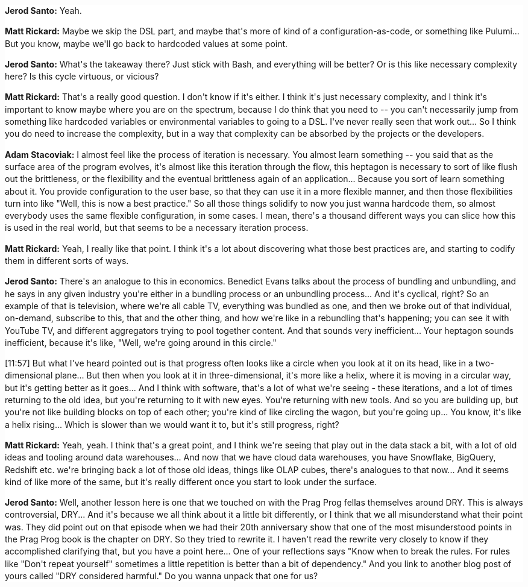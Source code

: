 **Jerod Santo:** Yeah.

**Matt Rickard:** Maybe we skip the DSL part, and maybe that's more of kind of a configuration-as-code, or something like Pulumi... But you know, maybe we'll go back to hardcoded values at some point.

**Jerod Santo:** What's the takeaway there? Just stick with Bash, and everything will be better? Or is this like necessary complexity here? Is this cycle virtuous, or vicious?

**Matt Rickard:** That's a really good question. I don't know if it's either. I think it's just necessary complexity, and I think it's important to know maybe where you are on the spectrum, because I do think that you need to -- you can't necessarily jump from something like hardcoded variables or environmental variables to going to a DSL. I've never really seen that work out... So I think you do need to increase the complexity, but in a way that complexity can be absorbed by the projects or the developers.

**Adam Stacoviak:** I almost feel like the process of iteration is necessary. You almost learn something -- you said that as the surface area of the program evolves, it's almost like this iteration through the flow, this heptagon is necessary to sort of like flush out the brittleness, or the flexibility and the eventual brittleness again of an application... Because you sort of learn something about it. You provide configuration to the user base, so that they can use it in a more flexible manner, and then those flexibilities turn into like "Well, this is now a best practice." So all those things solidify to now you just wanna hardcode them, so almost everybody uses the same flexible configuration, in some cases. I mean, there's a thousand different ways you can slice how this is used in the real world, but that seems to be a necessary iteration process.

**Matt Rickard:** Yeah, I really like that point. I think it's a lot about discovering what those best practices are, and starting to codify them in different sorts of ways.

**Jerod Santo:** There's an analogue to this in economics. Benedict Evans talks about the process of bundling and unbundling, and he says in any given industry you're either in a bundling process or an unbundling process... And it's cyclical, right? So an example of that is television, where we're all cable TV, everything was bundled as one, and then we broke out of that individual, on-demand, subscribe to this, that and the other thing, and how we're like in a rebundling that's happening; you can see it with YouTube TV, and different aggregators trying to pool together content. And that sounds very inefficient... Your heptagon sounds inefficient, because it's like, "Well, we're going around in this circle."

\[11:57\] But what I've heard pointed out is that progress often looks like a circle when you look at it on its head, like in a two-dimensional plane... But then when you look at it in three-dimensional, it's more like a helix, where it is moving in a circular way, but it's getting better as it goes... And I think with software, that's a lot of what we're seeing - these iterations, and a lot of times returning to the old idea, but you're returning to it with new eyes. You're returning with new tools. And so you are building up, but you're not like building blocks on top of each other; you're kind of like circling the wagon, but you're going up... You know, it's like a helix rising... Which is slower than we would want it to, but it's still progress, right?

**Matt Rickard:** Yeah, yeah. I think that's a great point, and I think we're seeing that play out in the data stack a bit, with a lot of old ideas and tooling around data warehouses... And now that we have cloud data warehouses, you have Snowflake, BigQuery, Redshift etc. we're bringing back a lot of those old ideas, things like OLAP cubes, there's analogues to that now... And it seems kind of like more of the same, but it's really different once you start to look under the surface.

**Jerod Santo:** Well, another lesson here is one that we touched on with the Prag Prog fellas themselves around DRY. This is always controversial, DRY... And it's because we all think about it a little bit differently, or I think that we all misunderstand what their point was. They did point out on that episode when we had their 20th anniversary show that one of the most misunderstood points in the Prag Prog book is the chapter on DRY. So they tried to rewrite it. I haven't read the rewrite very closely to know if they accomplished clarifying that, but you have a point here... One of your reflections says "Know when to break the rules. For rules like "Don't repeat yourself" sometimes a little repetition is better than a bit of dependency." And you link to another blog post of yours called "DRY considered harmful." Do you wanna unpack that one for us?
